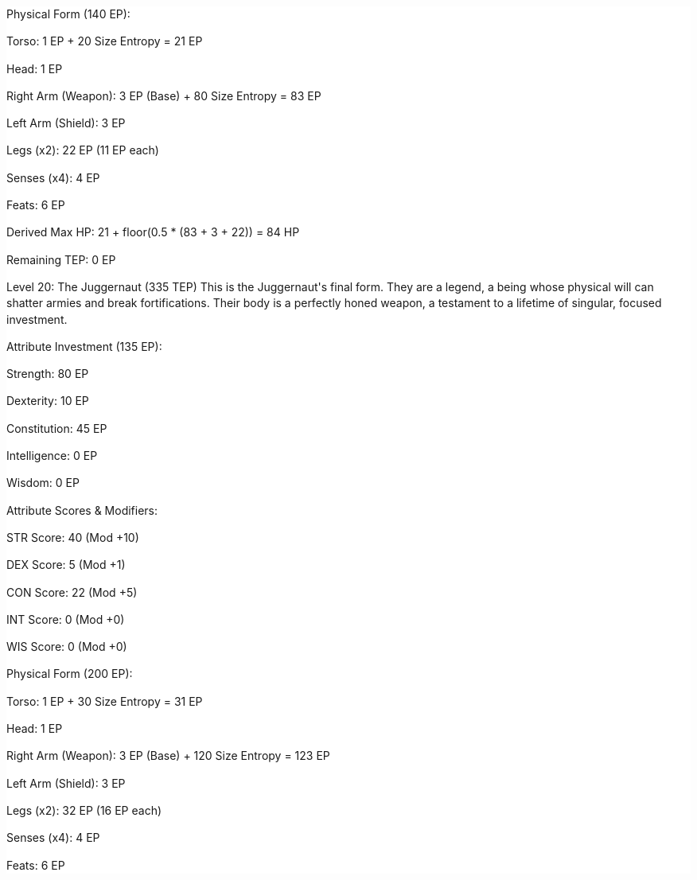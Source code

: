 Physical Form (140 EP):

Torso: 1 EP + 20 Size Entropy = 21 EP

Head: 1 EP

Right Arm (Weapon): 3 EP (Base) + 80 Size Entropy = 83 EP

Left Arm (Shield): 3 EP

Legs (x2): 22 EP (11 EP each)

Senses (x4): 4 EP

Feats: 6 EP

Derived Max HP: 21 + floor(0.5 * (83 + 3 + 22)) = 84 HP

Remaining TEP: 0 EP

Level 20: The Juggernaut (335 TEP)
This is the Juggernaut's final form. They are a legend, a being whose physical will can shatter armies and break fortifications. Their body is a perfectly honed weapon, a testament to a lifetime of singular, focused investment.

Attribute Investment (135 EP):

Strength: 80 EP

Dexterity: 10 EP

Constitution: 45 EP

Intelligence: 0 EP

Wisdom: 0 EP

Attribute Scores & Modifiers:

STR Score: 40 (Mod +10)

DEX Score: 5 (Mod +1)

CON Score: 22 (Mod +5)

INT Score: 0 (Mod +0)

WIS Score: 0 (Mod +0)

Physical Form (200 EP):

Torso: 1 EP + 30 Size Entropy = 31 EP

Head: 1 EP

Right Arm (Weapon): 3 EP (Base) + 120 Size Entropy = 123 EP

Left Arm (Shield): 3 EP

Legs (x2): 32 EP (16 EP each)

Senses (x4): 4 EP

Feats: 6 EP
